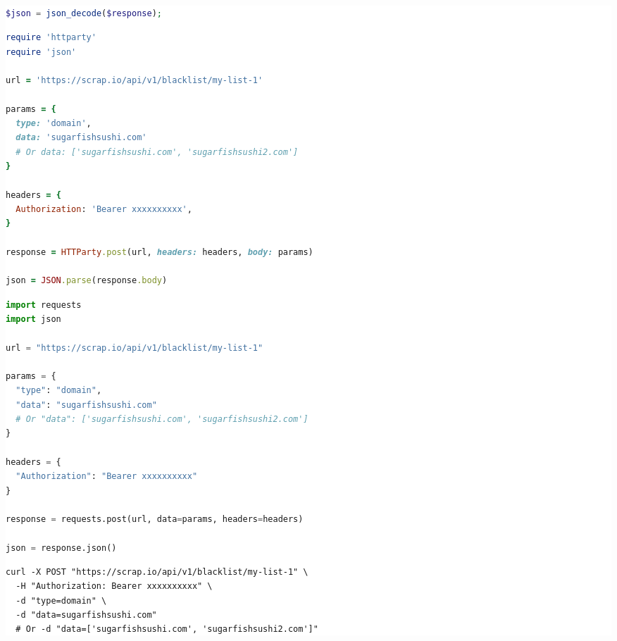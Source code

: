 ```php
$json = json_decode($response);
```

```ruby
require 'httparty'
require 'json'

url = 'https://scrap.io/api/v1/blacklist/my-list-1'

params = {
  type: 'domain',
  data: 'sugarfishsushi.com'
  # Or data: ['sugarfishsushi.com', 'sugarfishsushi2.com']
}

headers = {
  Authorization: 'Bearer xxxxxxxxxx',
}

response = HTTParty.post(url, headers: headers, body: params)

json = JSON.parse(response.body)
```

```python
import requests
import json
 
url = "https://scrap.io/api/v1/blacklist/my-list-1"
 
params = {
  "type": "domain",
  "data": "sugarfishsushi.com"
  # Or "data": ['sugarfishsushi.com', 'sugarfishsushi2.com']
}
 
headers = {
  "Authorization": "Bearer xxxxxxxxxx"
}

response = requests.post(url, data=params, headers=headers)
 
json = response.json()
```

```shell
curl -X POST "https://scrap.io/api/v1/blacklist/my-list-1" \
  -H "Authorization: Bearer xxxxxxxxxx" \
  -d "type=domain" \
  -d "data=sugarfishsushi.com"
  # Or -d "data=['sugarfishsushi.com', 'sugarfishsushi2.com']"
```

